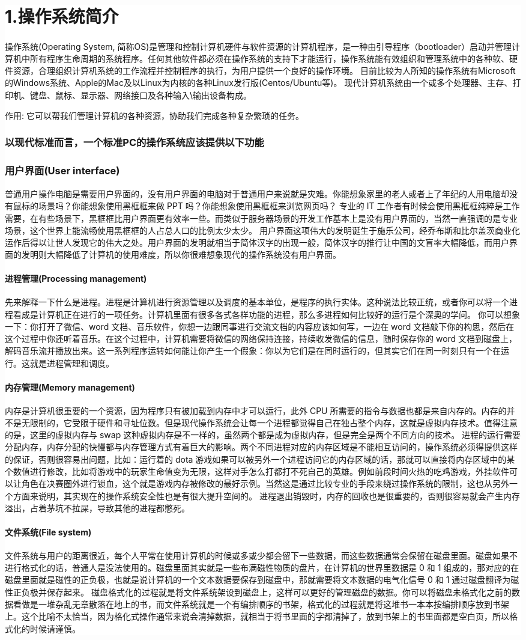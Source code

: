 

# 1.操作系统简介



操作系统(Operating System, 简称OS)是管理和控制计算机硬件与软件资源的计算机程序，是一种由引导程序（bootloader）启动并管理计算机中所有程序生命周期的系统程序。任何其他软件都必须在操作系统的支持下才能运行，操作系统能有效组织和管理系统中的各种软、硬件资源，合理组织计算机系统的工作流程并控制程序的执行，为用户提供一个良好的操作环境。 目前比较为人所知的操作系统有Microsoft的Windows系统、Apple的Mac及以Linux为内核的各种Linux发行版(Centos/Ubuntu等)。 现代计算机系统由一个或多个处理器、主存、打印机、键盘、鼠标、显示器、网络接口及各种输入\输出设备构成。

作用:    它可以帮我们管理计算机的各种资源，协助我们完成各种复杂繁琐的任务。



### 以现代标准而言，一个标准PC的操作系统应该提供以下功能



### 用户界面(User interface)



普通用户操作电脑是需要用户界面的，没有用户界面的电脑对于普通用户来说就是灾难。你能想象家里的老人或者上了年纪的人用电脑却没有鼠标的场景吗？你能想象使用黑框框来做 PPT 吗？你能想象使用黑框框来浏览网页吗？
专业的 IT 工作者有时候会使用黑框框纯粹是工作需要，在有些场景下，黑框框比用户界面更有效率一些。而类似于服务器场景的开发工作基本上是没有用户界面的，当然一直强调的是专业场景，这个世界上能流畅使用黑框框的人占总人口的比例太少太少。
用户界面这项伟大的发明诞生于施乐公司，经乔布斯和比尔盖茨商业化运作后得以让世人发现它的伟大之处。用户界面的发明就相当于简体汉字的出现一般，简体汉字的推行让中国的文盲率大幅降低，而用户界面的发明则大幅降低了计算机的使用难度，所以你很难想象现代的操作系统没有用户界面。



#### 进程管理(Processing management)



先来解释一下什么是进程。进程是计算机进行资源管理以及调度的基本单位，是程序的执行实体。这种说法比较正统，或者你可以将一个进程看成是计算机正在进行的一项任务。计算机里面有很多各式各样功能的进程，那么多进程如何比较好的运行是个深奥的学问。
你可以想象一下：你打开了微信、word 文档、音乐软件，你想一边跟同事进行交流文档的内容应该如何写，一边在 word  文档敲下你的构思，然后在这个过程中你还听着音乐。在这个过程中，计算机需要将微信的网络保持连接，持续收发微信的信息，随时保存你的 word  文档到磁盘上，解码音乐流并播放出来。这一系列程序运转如何能让你产生一个假象：你以为它们是在同时运行的，但其实它们在同一时刻只有一个在运行。这就是进程管理和调度。



#### 内存管理(Memory management)

内存是计算机很重要的一个资源，因为程序只有被加载到内存中才可以运行，此外 CPU  所需要的指令与数据也都是来自内存的。内存的并不是无限制的，它受限于硬件和寻址位数。但是现代操作系统会让每一个进程都觉得自己在独占整个内存，这就是虚拟内存技术。值得注意的是，这里的虚拟内存与 swap 这种虚拟内存是不一样的，虽然两个都是成为虚拟内存，但是完全是两个不同方向的技术。
进程的运行需要分配内存，内存分配的快慢都与内存管理方式有着巨大的影响。两个不同进程对应的内存区域是不能相互访问的，操作系统必须得提供这样的保证，否则很容易出问题，比如：运行着的 dota  游戏如果可以被另外一个进程访问它的内存区域的话，那就可以直接将内存区域中的某个数值进行修改，比如将游戏中的玩家生命值变为无限，这样对手怎么打都打不死自己的英雄。例如前段时间火热的吃鸡游戏，外挂软件可以让角色在决赛圈外进行锁血，这个就是游戏内存被修改的最好示例。当然这是通过比较专业的手段来绕过操作系统的限制，这也从另外一个方面来说明，其实现在的操作系统安全性也是有很大提升空间的。
进程退出销毁时，内存的回收也是很重要的，否则很容易就会产生内存溢出，占着茅坑不拉屎，导致其他的进程都憋死。



#### 文件系统(File system)



文件系统与用户的距离很近，每个人平常在使用计算机的时候或多或少都会留下一些数据，而这些数据通常会保留在磁盘里面。磁盘如果不进行格式化的话，普通人是没法使用的。磁盘里面其实就是一些布满磁性物质的盘片，在计算机的世界里数据是 0 和 1 组成的，那对应的在磁盘里面就是磁性的正负极，也就是说计算机的一个文本数据要保存到磁盘中，那就需要将文本数据的电气化信号 0 和 1 通过磁盘翻译为磁性正负极并保存起来。
磁盘格式化的过程就是将文件系统架设到磁盘上，这样可以更好的管理磁盘的数据。你可以将磁盘未格式化之前的数据看做是一堆杂乱无章散落在地上的书，而文件系统就是一个有编排顺序的书架，格式化的过程就是将这堆书一本本按编排顺序放到书架上。这个比喻不太恰当，因为格化式操作通常来说会清掉数据，就相当于将书里面的字都清掉了，放到书架上的书里面都是空白页，所以格式化的时候请谨慎。
